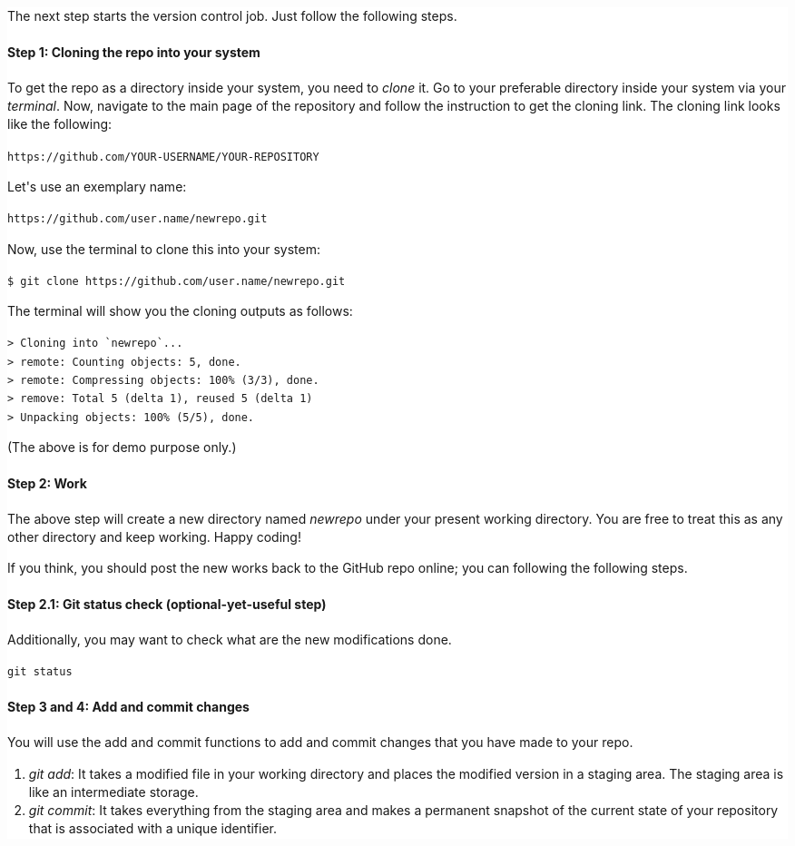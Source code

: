 The next step starts the version control job. Just follow the following steps.


#### **Step 1: Cloning the repo into your system**

To get the repo as a directory inside your system, you need to *clone* it. Go to your preferable directory inside your system via your *terminal*. Now, navigate to the main page of the repository and follow the instruction to get the cloning link. The cloning link looks like the following:
```
https://github.com/YOUR-USERNAME/YOUR-REPOSITORY
```
Let's use an exemplary name:
```
https://github.com/user.name/newrepo.git
```

Now, use the terminal to clone this into your system:
```
$ git clone https://github.com/user.name/newrepo.git
```
The terminal will show you the cloning outputs as follows:
```
> Cloning into `newrepo`...
> remote: Counting objects: 5, done.
> remote: Compressing objects: 100% (3/3), done.
> remove: Total 5 (delta 1), reused 5 (delta 1)
> Unpacking objects: 100% (5/5), done.
```
(The above is for demo purpose only.)


#### **Step 2: Work**

The above step will create a new directory named *newrepo* under your present working directory. You are free to treat this as any other directory and keep working. Happy coding!

If you think, you should post the new works back to the GitHub repo online; you can following the following steps.


#### **Step 2.1: Git status check (optional-yet-useful step)**

Additionally, you may want to check what are the new modifications done. 
```
git status
```


#### **Step 3 and 4: Add and commit changes**

You will use the add and commit functions to add and commit changes that you have made to your repo.

1. *git add*: It takes a modified file in your working directory and places the modified version in a staging area. The staging area is like an intermediate storage.
2. *git commit*: It takes everything from the staging area and makes a permanent snapshot of the current state of your repository that is associated with a unique identifier.
